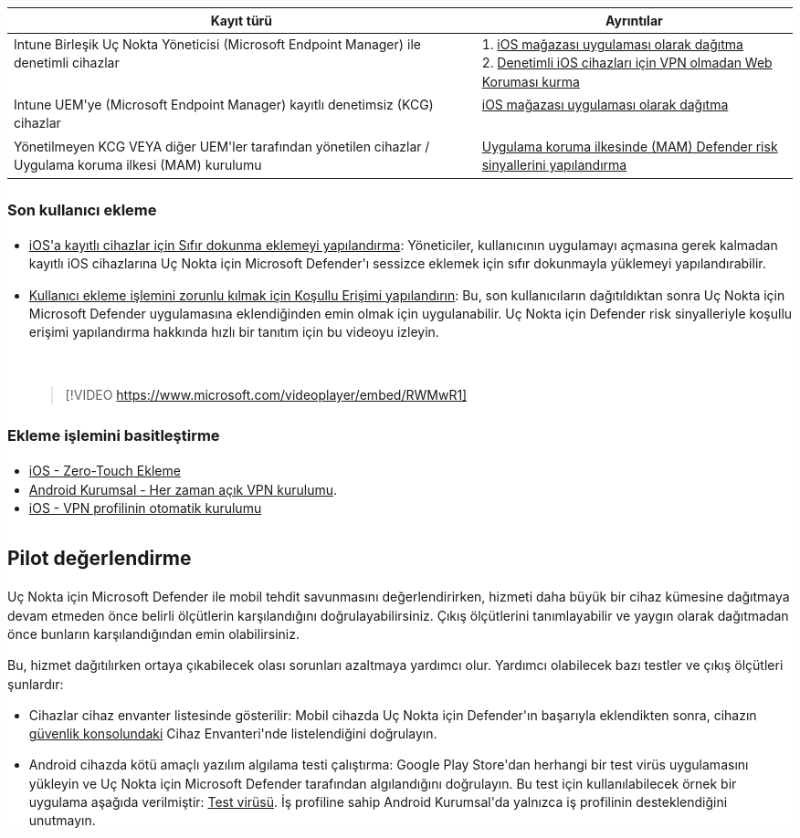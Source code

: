 |Kayıt türü     |Ayrıntılar      |
|--------------------|-------------|
|Intune Birleşik Uç Nokta Yöneticisi (Microsoft Endpoint Manager) ile denetimli cihazlar|1. [iOS mağazası uygulaması olarak dağıtma](ios-install.md)<br/>2. [Denetimli iOS cihazları için VPN olmadan Web Koruması kurma](ios-install.md#complete-deployment-for-supervised-devices)|
|Intune UEM'ye (Microsoft Endpoint Manager) kayıtlı denetimsiz (KCG) cihazlar|[iOS mağazası uygulaması olarak dağıtma](ios-install.md)|
|Yönetilmeyen KCG VEYA diğer UEM'ler tarafından yönetilen cihazlar / Uygulama koruma ilkesi (MAM) kurulumu|[Uygulama koruma ilkesinde (MAM) Defender risk sinyallerini yapılandırma](ios-install-unmanaged.md)|

### <a name="end-user-onboarding"></a>Son kullanıcı ekleme

- [iOS'a kayıtlı cihazlar için Sıfır dokunma eklemeyi yapılandırma](ios-install.md#zero-touch-onboarding-of-microsoft-defender-for-endpoint): Yöneticiler, kullanıcının uygulamayı açmasına gerek kalmadan kayıtlı iOS cihazlarına Uç Nokta için Microsoft Defender'ı sessizce eklemek için sıfır dokunmayla yüklemeyi yapılandırabilir. 

- [Kullanıcı ekleme işlemini zorunlu kılmak için Koşullu Erişimi yapılandırın](android-configure.md#conditional-access-with-defender-for-endpoint-on-android): Bu, son kullanıcıların dağıtıldıktan sonra Uç Nokta için Microsoft Defender uygulamasına eklendiğinden emin olmak için uygulanabilir. Uç Nokta için Defender risk sinyalleriyle koşullu erişimi yapılandırma hakkında hızlı bir tanıtım için bu videoyu izleyin. 

  <br/>

  > [!VIDEO https://www.microsoft.com/videoplayer/embed/RWMwR1]

### <a name="simplify-onboarding"></a>Ekleme işlemini basitleştirme

- [iOS - Zero-Touch Ekleme](ios-install.md#zero-touch-onboarding-of-microsoft-defender-for-endpoint)
- [Android Kurumsal - Her zaman açık VPN kurulumu](android-intune.md#auto-setup-of-always-on-vpn).
- [iOS - VPN profilinin otomatik kurulumu](ios-install.md#auto-onboarding-of-vpn-profile-simplified-onboarding)

## <a name="pilot-evaluation"></a>Pilot değerlendirme

Uç Nokta için Microsoft Defender ile mobil tehdit savunmasını değerlendirirken, hizmeti daha büyük bir cihaz kümesine dağıtmaya devam etmeden önce belirli ölçütlerin karşılandığını doğrulayabilirsiniz. Çıkış ölçütlerini tanımlayabilir ve yaygın olarak dağıtmadan önce bunların karşılandığından emin olabilirsiniz.

Bu, hizmet dağıtılırken ortaya çıkabilecek olası sorunları azaltmaya yardımcı olur. Yardımcı olabilecek bazı testler ve çıkış ölçütleri şunlardır:

- Cihazlar cihaz envanter listesinde gösterilir: Mobil cihazda Uç Nokta için Defender'ın başarıyla eklendikten sonra, cihazın [güvenlik konsolundaki](https://security.microsoft.com) Cihaz Envanteri'nde listelendiğini doğrulayın.

- Android cihazda kötü amaçlı yazılım algılama testi çalıştırma: Google Play Store'dan herhangi bir test virüs uygulamasını yükleyin ve Uç Nokta için Microsoft Defender tarafından algılandığını doğrulayın. Bu test için kullanılabilecek örnek bir uygulama aşağıda verilmiştir: [Test virüsü](https://play.google.com/store/apps/details?id=com.antivirus&hl=en_US&gl=US). İş profiline sahip Android Kurumsal'da yalnızca iş profilinin desteklendiğini unutmayın.

